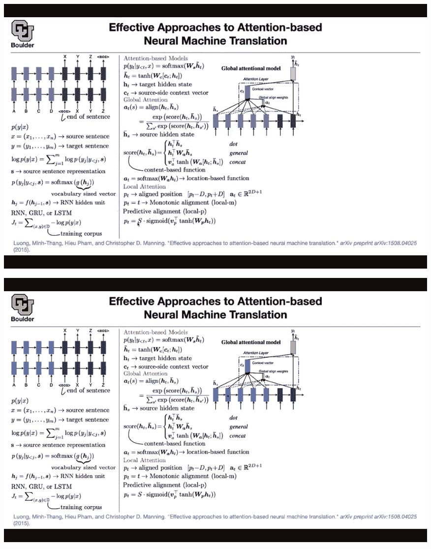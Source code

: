 ![](img/460f12699e9f2a3933b325f0878c5894_220.png)

![](img/460f12699e9f2a3933b325f0878c5894_221.png)
